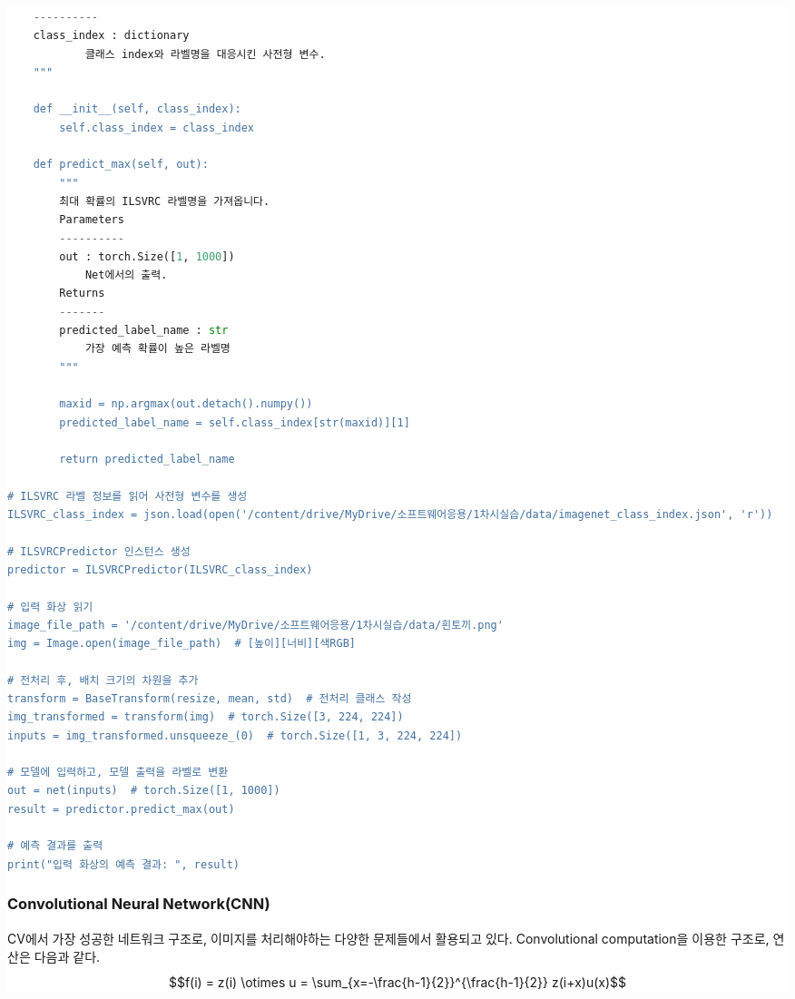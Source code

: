 ```python
    ----------
    class_index : dictionary
            클래스 index와 라벨명을 대응시킨 사전형 변수.
    """

    def __init__(self, class_index):
        self.class_index = class_index

    def predict_max(self, out):
        """
        최대 확률의 ILSVRC 라벨명을 가져옵니다.
        Parameters
        ----------
        out : torch.Size([1, 1000])
            Net에서의 출력.
        Returns
        -------
        predicted_label_name : str
            가장 예측 확률이 높은 라벨명
        """

        maxid = np.argmax(out.detach().numpy())
        predicted_label_name = self.class_index[str(maxid)][1]

        return predicted_label_name
        
# ILSVRC 라벨 정보를 읽어 사전형 변수를 생성
ILSVRC_class_index = json.load(open('/content/drive/MyDrive/소프트웨어응용/1차시실습/data/imagenet_class_index.json', 'r'))

# ILSVRCPredictor 인스턴스 생성
predictor = ILSVRCPredictor(ILSVRC_class_index)

# 입력 화상 읽기
image_file_path = '/content/drive/MyDrive/소프트웨어응용/1차시실습/data/흰토끼.png'
img = Image.open(image_file_path)  # [높이][너비][색RGB]

# 전처리 후, 배치 크기의 차원을 추가
transform = BaseTransform(resize, mean, std)  # 전처리 클래스 작성
img_transformed = transform(img)  # torch.Size([3, 224, 224])
inputs = img_transformed.unsqueeze_(0)  # torch.Size([1, 3, 224, 224])

# 모델에 입력하고, 모델 출력을 라벨로 변환
out = net(inputs)  # torch.Size([1, 1000])
result = predictor.predict_max(out)

# 예측 결과를 출력
print("입력 화상의 예측 결과: ", result)
```
### Convolutional Neural Network(CNN)
CV에서 가장 성공한 네트워크 구조로, 이미지를 처리해야하는 다양한 문제들에서 활용되고 있다. Convolutional computation을 이용한 구조로, 연산은 다음과 같다.$$f(i) = z(i) \otimes u = \sum_{x=-\frac{h-1}{2}}^{\frac{h-1}{2}} z(i+x)u(x)$$